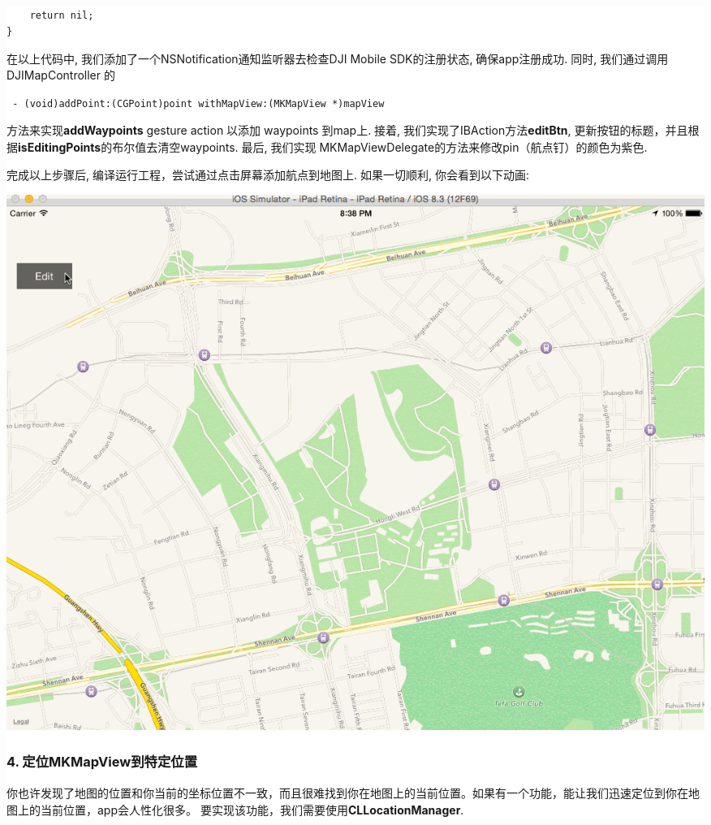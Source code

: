 ~~~objc
    return nil;
}

~~~

在以上代码中, 我们添加了一个NSNotification通知监听器去检查DJI Mobile SDK的注册状态, 确保app注册成功. 同时, 我们通过调用DJIMapController 的 

     - (void)addPoint:(CGPoint)point withMapView:(MKMapView *)mapView
方法来实现**addWaypoints** gesture action 以添加 waypoints 到map上. 接着, 我们实现了IBAction方法**editBtn**, 更新按钮的标题，并且根据**isEditingPoints**的布尔值去清空waypoints. 最后, 我们实现 MKMapViewDelegate的方法来修改pin（航点钉）的颜色为紫色.

完成以上步骤后, 编译运行工程，尝试通过点击屏幕添加航点到地图上. 如果一切顺利, 你会看到以下动画:

![addWaypoint](../../../images/iOS/GSDemo/addWaypoint.gif)

### 4. 定位MKMapView到特定位置

你也许发现了地图的位置和你当前的坐标位置不一致，而且很难找到你在地图上的当前位置。如果有一个功能，能让我们迅速定位到你在地图上的当前位置，app会人性化很多。 要实现该功能，我们需要使用**CLLocationManager**.
